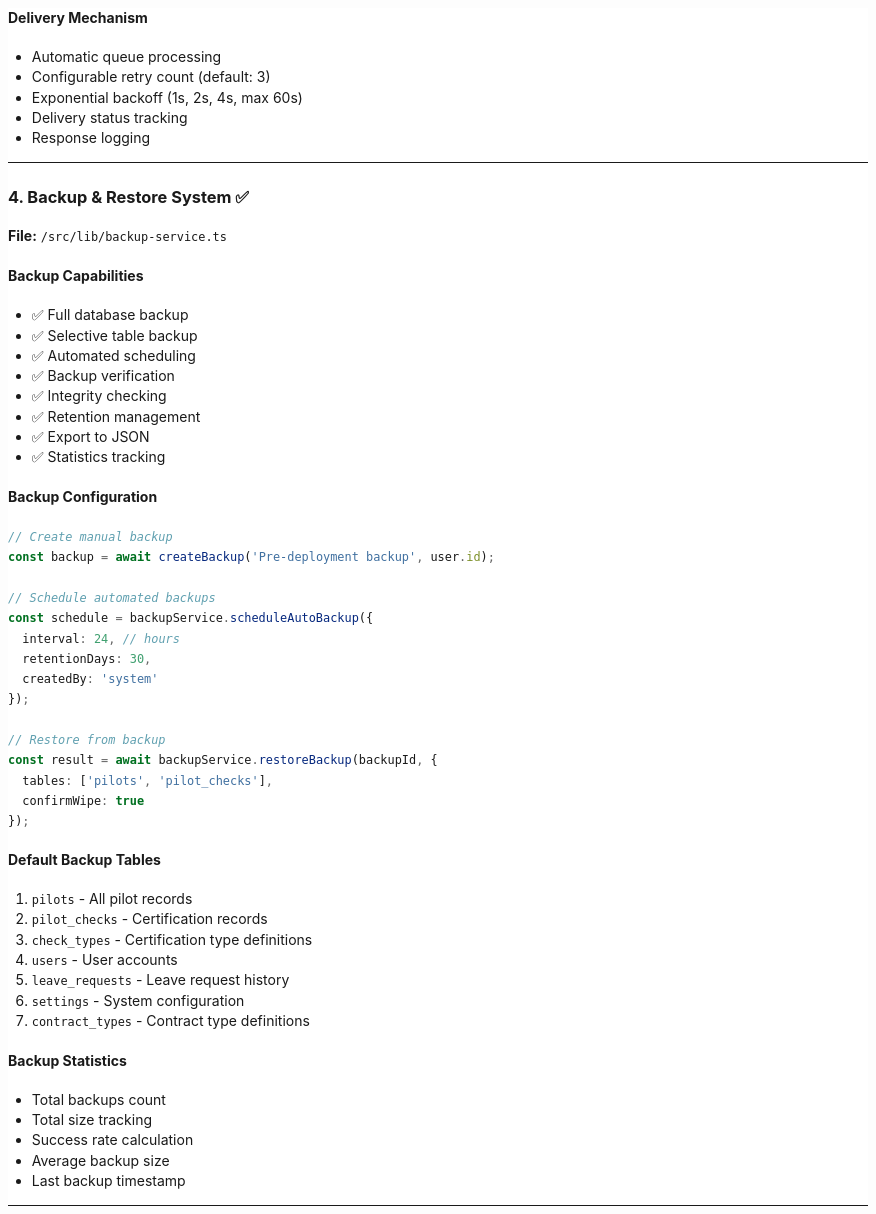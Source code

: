 #### Delivery Mechanism
- Automatic queue processing
- Configurable retry count (default: 3)
- Exponential backoff (1s, 2s, 4s, max 60s)
- Delivery status tracking
- Response logging

---

### 4. Backup & Restore System ✅

**File:** `/src/lib/backup-service.ts`

#### Backup Capabilities
- ✅ Full database backup
- ✅ Selective table backup
- ✅ Automated scheduling
- ✅ Backup verification
- ✅ Integrity checking
- ✅ Retention management
- ✅ Export to JSON
- ✅ Statistics tracking

#### Backup Configuration
```typescript
// Create manual backup
const backup = await createBackup('Pre-deployment backup', user.id);

// Schedule automated backups
const schedule = backupService.scheduleAutoBackup({
  interval: 24, // hours
  retentionDays: 30,
  createdBy: 'system'
});

// Restore from backup
const result = await backupService.restoreBackup(backupId, {
  tables: ['pilots', 'pilot_checks'],
  confirmWipe: true
});
```

#### Default Backup Tables
1. `pilots` - All pilot records
2. `pilot_checks` - Certification records
3. `check_types` - Certification type definitions
4. `users` - User accounts
5. `leave_requests` - Leave request history
6. `settings` - System configuration
7. `contract_types` - Contract type definitions

#### Backup Statistics
- Total backups count
- Total size tracking
- Success rate calculation
- Average backup size
- Last backup timestamp

---